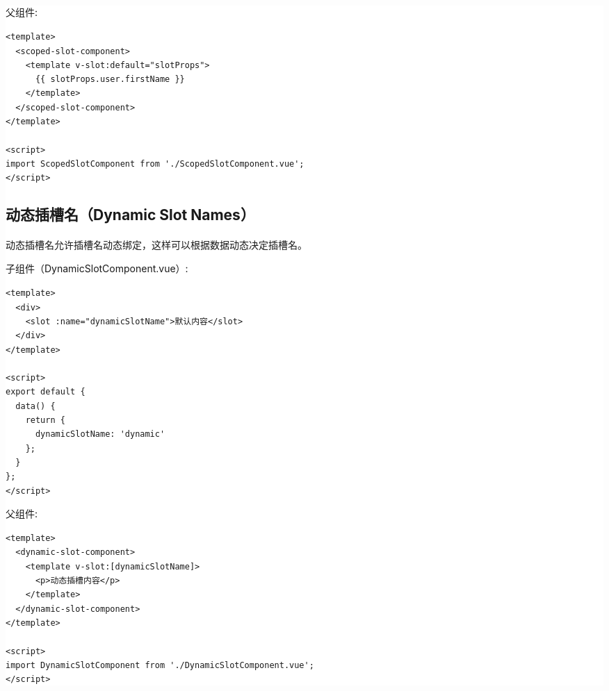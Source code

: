 父组件:

```vue
<template>
  <scoped-slot-component>
    <template v-slot:default="slotProps">
      {{ slotProps.user.firstName }}
    </template>
  </scoped-slot-component>
</template>

<script>
import ScopedSlotComponent from './ScopedSlotComponent.vue';
</script>
```

## 动态插槽名（Dynamic Slot Names） ##

动态插槽名允许插槽名动态绑定，这样可以根据数据动态决定插槽名。

子组件（DynamicSlotComponent.vue）:

```vue:ScopedSlotComponent.vue
<template>
  <div>
    <slot :name="dynamicSlotName">默认内容</slot>
  </div>
</template>

<script>
export default {
  data() {
    return {
      dynamicSlotName: 'dynamic'
    };
  }
};
</script>
```
父组件:

```vue
<template>
  <dynamic-slot-component>
    <template v-slot:[dynamicSlotName]>
      <p>动态插槽内容</p>
    </template>
  </dynamic-slot-component>
</template>

<script>
import DynamicSlotComponent from './DynamicSlotComponent.vue';
</script>
```
